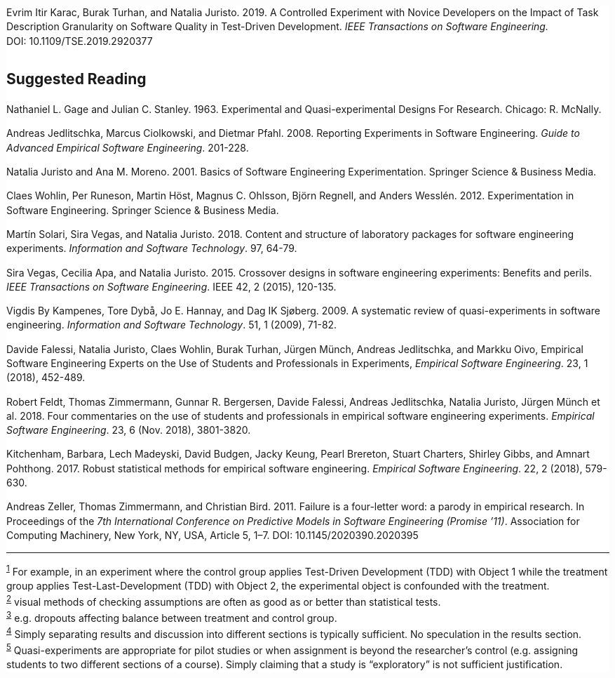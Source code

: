 Evrim Itir Karac, Burak Turhan, and Natalia Juristo. 2019. A Controlled
Experiment with Novice Developers on the Impact of Task Description
Granularity on Software Quality in Test-Driven Development. *IEEE
Transactions on Software Engineering.* DOI: 10.1109/TSE.2019.2920377

## Suggested Reading

Nathaniel L. Gage and Julian C. Stanley. 1963. Experimental and Quasi-experimental Designs For Research. Chicago: R. McNally.

Andreas Jedlitschka, Marcus Ciolkowski, and Dietmar Pfahl. 2008. Reporting Experiments in Software Engineering. _Guide to Advanced Empirical Software Engineering_. 201-228.

Natalia Juristo and Ana M. Moreno. 2001. Basics of Software Engineering Experimentation. Springer Science & Business Media.

Claes Wohlin, Per Runeson, Martin Höst, Magnus C. Ohlsson, Björn Regnell, and Anders Wesslén. 2012. Experimentation in Software Engineering. Springer Science & Business Media.

Martín Solari, Sira Vegas, and Natalia Juristo. 2018. Content and structure of laboratory packages for software engineering experiments. _Information and Software Technology_. 97, 64-79.

Sira Vegas, Cecilia Apa, and Natalia Juristo. 2015. Crossover designs in software engineering experiments: Benefits and perils. _IEEE Transactions on Software Engineering_. IEEE 42, 2 (2015), 120-135.

Vigdis By Kampenes, Tore Dybå, Jo E. Hannay, and Dag IK Sjøberg. 2009. A systematic review of quasi-experiments in software engineering. _Information and Software Technology_. 51, 1 (2009), 71-82.

Davide Falessi, Natalia Juristo, Claes Wohlin, Burak Turhan, Jürgen Münch, Andreas Jedlitschka, and Markku Oivo, Empirical Software Engineering Experts on the Use of Students and Professionals in Experiments, _Empirical Software Engineering_. 23, 1 (2018), 452-489.

Robert Feldt, Thomas Zimmermann, Gunnar R. Bergersen, Davide Falessi, Andreas Jedlitschka, Natalia Juristo, Jürgen Münch et al. 2018. Four commentaries on the use of students and professionals in empirical software engineering experiments. _Empirical Software Engineering_. 23, 6 (Nov. 2018), 3801-3820.

Kitchenham, Barbara, Lech Madeyski, David Budgen, Jacky Keung, Pearl Brereton, Stuart Charters, Shirley Gibbs, and Amnart Pohthong. 2017. Robust statistical methods for empirical software engineering. _Empirical Software Engineering_. 22, 2 (2018), 579-630.

Andreas Zeller, Thomas Zimmermann, and Christian Bird. 2011. Failure is a four-letter word: a parody in empirical research. In Proceedings of the _7th International Conference on Predictive Models in Software Engineering (Promise ’11)_. Association for Computing Machinery, New York, NY, USA, Article 5, 1–7. DOI: 10.1145/2020390.2020395


---
<footnote><sup>[1](#myfootnote1)</sup> For example, in an experiment where the control group applies Test-Driven Development (TDD) with Object 1 while the treatment group applies Test-Last-Development (TDD) with Object 2, the experimental object is confounded with the treatment.</footnote><br>
<footnote><sup>[2](#myfootnote2)</sup> visual methods of checking assumptions are often as good as or better than statistical tests.</footnote><br>
<footnote><sup>[3](#myfootnote3)</sup> e.g. dropouts affecting balance between treatment and control group.</footnote><br>
<footnote><sup>[4](#myfootnote4)</sup> Simply separating results and discussion into different sections is typically sufficient. No speculation in the results section.</footnote><br>
<footnote><sup>[5](#myfootnote5)</sup> Quasi-experiments are appropriate for pilot studies or when assignment is beyond the researcher’s control (e.g. assigning students to two different sections of a course). Simply claiming that a study is “exploratory” is not sufficient justification.</footnote><br>
</standard>
